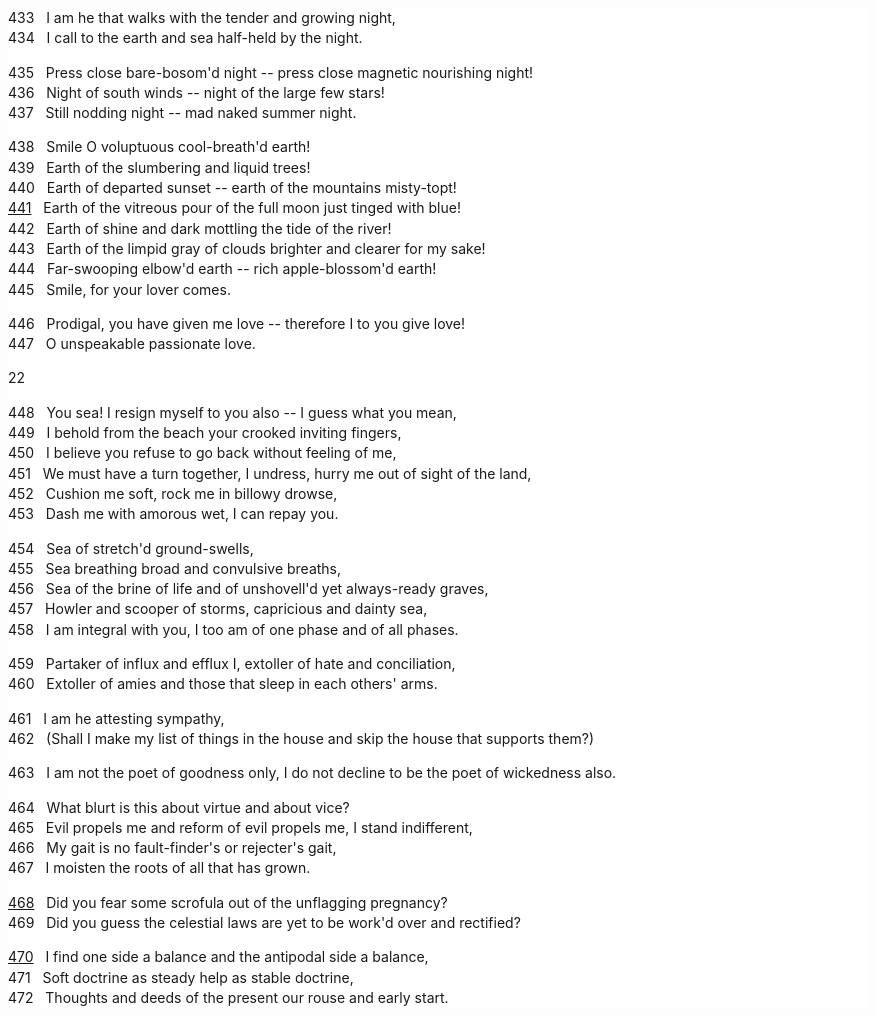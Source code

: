 433   I am he that walks with the tender and growing night,  
434   I call to the earth and sea half-held by the night.

435   Press close bare-bosom'd night -- press close magnetic nourishing night!  
436   Night of south winds -- night of the large few stars!  
437   Still nodding night -- mad naked summer night.

438   Smile O voluptuous cool-breath'd earth!  
439   Earth of the slumbering and liquid trees!  
440   Earth of departed sunset -- earth of the mountains misty-topt!  
[441](https://depts.washington.edu/lsearlec/TEXTS/WHITMAN/SONGSELF.HTM#441n)   Earth of the vitreous pour of the full moon just tinged with blue!  
442   Earth of shine and dark mottling the tide of the river!  
443   Earth of the limpid gray of clouds brighter and clearer for my sake!  
444   Far-swooping elbow'd earth -- rich apple-blossom'd earth!  
445   Smile, for your lover comes.

446   Prodigal, you have given me love -- therefore I to you give love!  
447   O unspeakable passionate love.

22

448   You sea! I resign myself to you also -- I guess what you mean,  
449   I behold from the beach your crooked inviting fingers,  
450   I believe you refuse to go back without feeling of me,  
451   We must have a turn together, I undress, hurry me out of sight of the land,  
452   Cushion me soft, rock me in billowy drowse,  
453   Dash me with amorous wet, I can repay you.

454   Sea of stretch'd ground-swells,  
455   Sea breathing broad and convulsive breaths,  
456   Sea of the brine of life and of unshovell'd yet always-ready graves,  
457   Howler and scooper of storms, capricious and dainty sea,  
458   I am integral with you, I too am of one phase and of all phases.

459   Partaker of influx and efflux I, extoller of hate and conciliation,  
460   Extoller of amies and those that sleep in each others' arms.

461   I am he attesting sympathy,  
462   (Shall I make my list of things in the house and skip the house that supports them?)

463   I am not the poet of goodness only, I do not decline to be the poet of wickedness also.

464   What blurt is this about virtue and about vice?  
465   Evil propels me and reform of evil propels me, I stand indifferent,  
466   My gait is no fault-finder's or rejecter's gait,  
467   I moisten the roots of all that has grown.

[468](https://depts.washington.edu/lsearlec/TEXTS/WHITMAN/SONGSELF.HTM#468n)   Did you fear some scrofula out of the unflagging pregnancy?  
469   Did you guess the celestial laws are yet to be work'd over and rectified?

[470](https://depts.washington.edu/lsearlec/TEXTS/WHITMAN/SONGSELF.HTM#470n)   I find one side a balance and the antipodal side a balance,  
471   Soft doctrine as steady help as stable doctrine,  
472   Thoughts and deeds of the present our rouse and early start.
